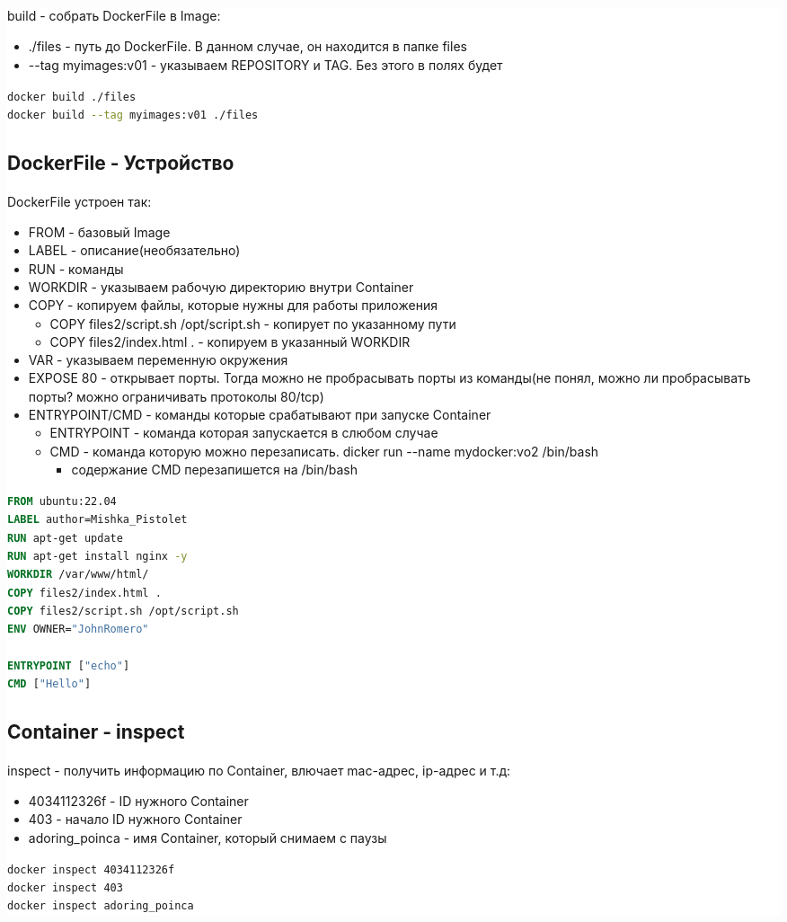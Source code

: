 build - собрать DockerFile в Image:

-   ./files - путь до DockerFile. В данном случае, он находится в папке files
-   --tag myimages:v01 - указываем REPOSITORY и TAG. Без этого в полях будет <none>

```bash
docker build ./files
docker build --tag myimages:v01 ./files
```

## DockerFile - Устройство

DockerFile устроен так:

-   FROM - базовый Image
-   LABEL - описание(необязательно)
-   RUN - команды
-   WORKDIR - указываем рабочую директорию внутри Container
-   COPY - копируем файлы, которые нужны для работы приложения
    -   COPY files2/script.sh /opt/script.sh - копирует по указанному пути
    -   COPY files2/index.html . - копируем в указанный WORKDIR
-   VAR - указываем переменную окружения
-   EXPOSE 80 - открывает порты. Тогда можно не пробрасывать порты из команды(не понял, можно ли пробрасывать порты? можно ограничивать протоколы 80/tcp)
-   ENTRYPOINT/CMD - команды которые срабатывают при запуске Container
    -   ENTRYPOINT - команда которая запускается в слюбом случае
    -   CMD - команда которую можно перезаписать. dicker run --name mydocker:vo2 /bin/bash
        -   содержание CMD перезапишется на /bin/bash

```dockerfile
FROM ubuntu:22.04
LABEL author=Mishka_Pistolet
RUN apt-get update
RUN apt-get install nginx -y
WORKDIR /var/www/html/
COPY files2/index.html .
COPY files2/script.sh /opt/script.sh
ENV OWNER="JohnRomero"

ENTRYPOINT ["echo"]
CMD ["Hello"]
```

## Container - inspect

inspect - получить информацию по Container, влючает mac-адрес, ip-адрес и т.д:

-   4034112326f - ID нужного Container
-   403 - начало ID нужного Container
-   adoring_poinca - имя Container, который снимаем с паузы

```bash
docker inspect 4034112326f
docker inspect 403
docker inspect adoring_poinca
```
